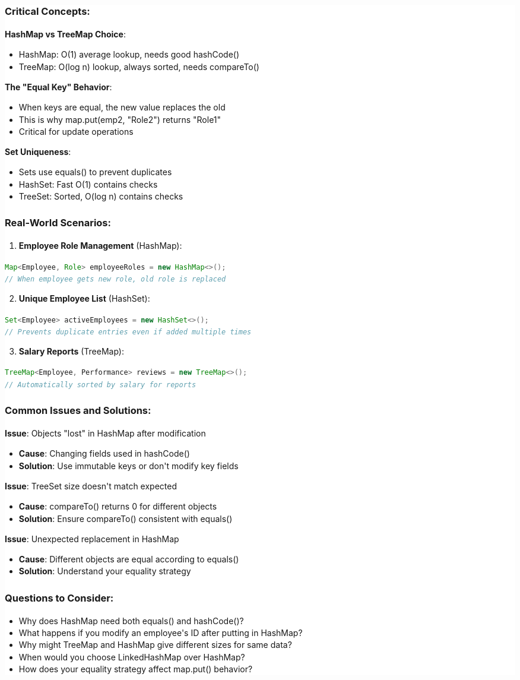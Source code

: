 ### Critical Concepts:

**HashMap vs TreeMap Choice**:
- HashMap: O(1) average lookup, needs good hashCode()
- TreeMap: O(log n) lookup, always sorted, needs compareTo()

**The "Equal Key" Behavior**:
- When keys are equal, the new value replaces the old
- This is why map.put(emp2, "Role2") returns "Role1"
- Critical for update operations

**Set Uniqueness**:
- Sets use equals() to prevent duplicates
- HashSet: Fast O(1) contains checks
- TreeSet: Sorted, O(log n) contains checks

### Real-World Scenarios:

1. **Employee Role Management** (HashMap):
```java
Map<Employee, Role> employeeRoles = new HashMap<>();
// When employee gets new role, old role is replaced
```

2. **Unique Employee List** (HashSet):
```java
Set<Employee> activeEmployees = new HashSet<>();
// Prevents duplicate entries even if added multiple times
```

3. **Salary Reports** (TreeMap):
```java
TreeMap<Employee, Performance> reviews = new TreeMap<>();
// Automatically sorted by salary for reports
```

### Common Issues and Solutions:

**Issue**: Objects "lost" in HashMap after modification
- **Cause**: Changing fields used in hashCode()
- **Solution**: Use immutable keys or don't modify key fields

**Issue**: TreeSet size doesn't match expected
- **Cause**: compareTo() returns 0 for different objects
- **Solution**: Ensure compareTo() consistent with equals()

**Issue**: Unexpected replacement in HashMap
- **Cause**: Different objects are equal according to equals()
- **Solution**: Understand your equality strategy

### Questions to Consider:
- Why does HashMap need both equals() and hashCode()?
- What happens if you modify an employee's ID after putting in HashMap?
- Why might TreeMap and HashMap give different sizes for same data?
- When would you choose LinkedHashMap over HashMap?
- How does your equality strategy affect map.put() behavior?
